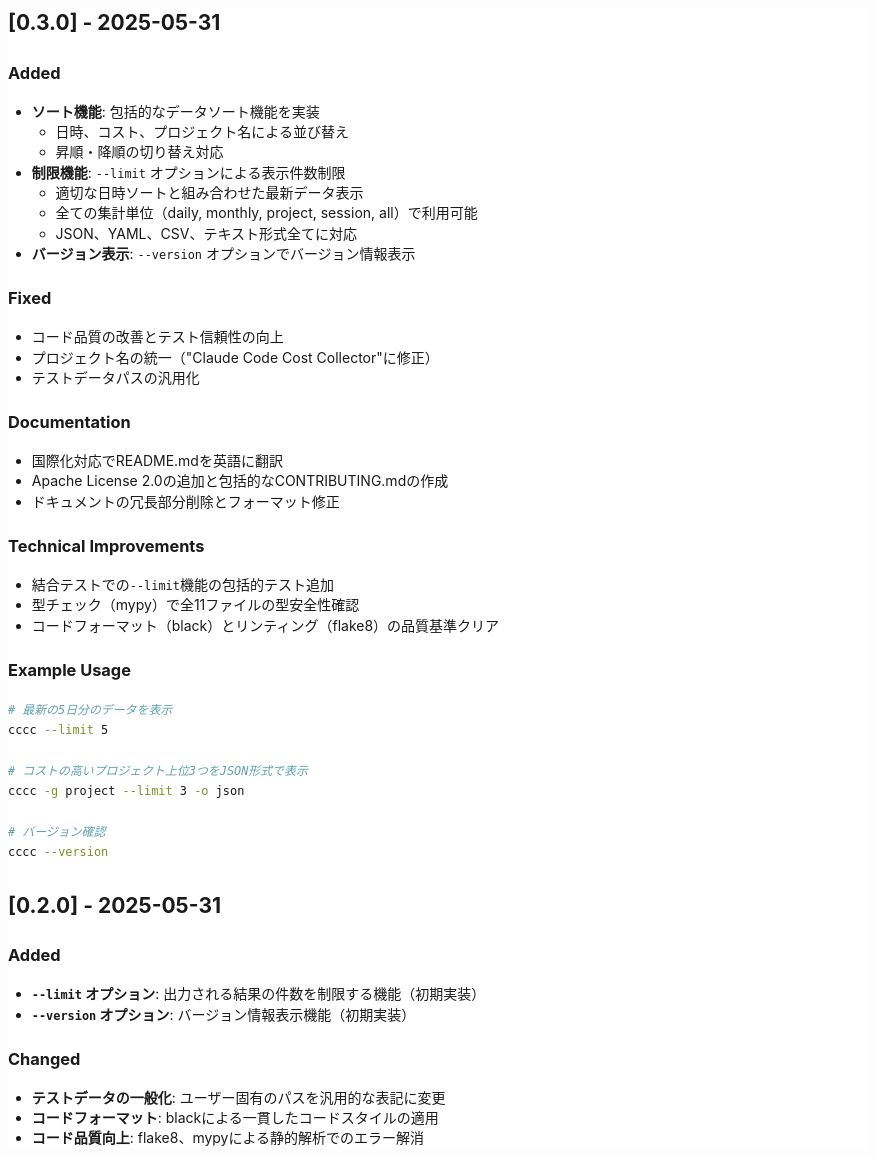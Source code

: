 ## [0.3.0] - 2025-05-31

### Added
- **ソート機能**: 包括的なデータソート機能を実装
  - 日時、コスト、プロジェクト名による並び替え
  - 昇順・降順の切り替え対応
- **制限機能**: `--limit` オプションによる表示件数制限
  - 適切な日時ソートと組み合わせた最新データ表示
  - 全ての集計単位（daily, monthly, project, session, all）で利用可能
  - JSON、YAML、CSV、テキスト形式全てに対応
- **バージョン表示**: `--version` オプションでバージョン情報表示

### Fixed
- コード品質の改善とテスト信頼性の向上
- プロジェクト名の統一（"Claude Code Cost Collector"に修正）
- テストデータパスの汎用化

### Documentation
- 国際化対応でREADME.mdを英語に翻訳
- Apache License 2.0の追加と包括的なCONTRIBUTING.mdの作成
- ドキュメントの冗長部分削除とフォーマット修正

### Technical Improvements
- 結合テストでの`--limit`機能の包括的テスト追加
- 型チェック（mypy）で全11ファイルの型安全性確認
- コードフォーマット（black）とリンティング（flake8）の品質基準クリア

### Example Usage
```bash
# 最新の5日分のデータを表示
cccc --limit 5

# コストの高いプロジェクト上位3つをJSON形式で表示
cccc -g project --limit 3 -o json

# バージョン確認
cccc --version
```

## [0.2.0] - 2025-05-31

### Added
- **`--limit` オプション**: 出力される結果の件数を制限する機能（初期実装）
- **`--version` オプション**: バージョン情報表示機能（初期実装）

### Changed
- **テストデータの一般化**: ユーザー固有のパスを汎用的な表記に変更
- **コードフォーマット**: blackによる一貫したコードスタイルの適用
- **コード品質向上**: flake8、mypyによる静的解析でのエラー解消
